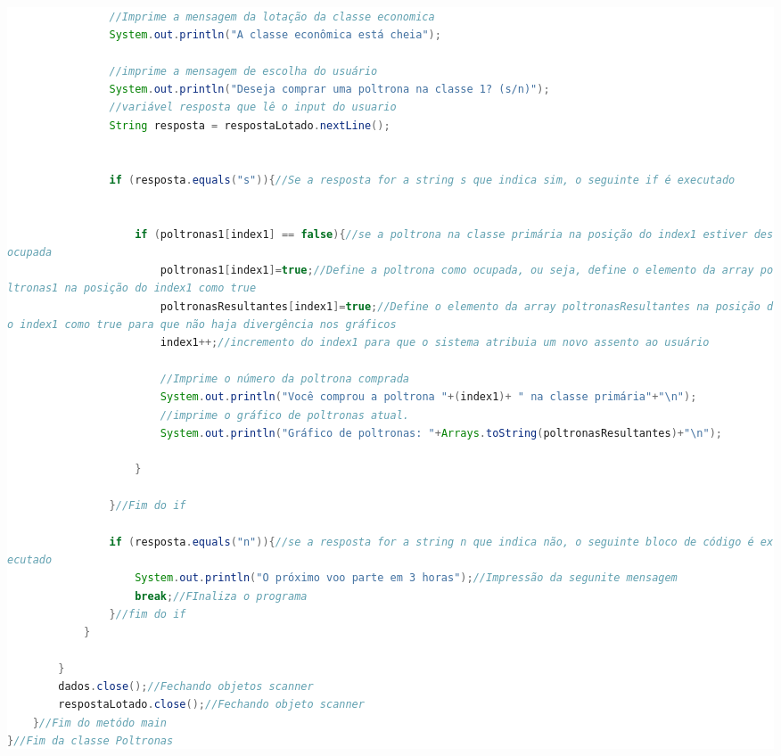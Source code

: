 ```java
                //Imprime a mensagem da lotação da classe economica
                System.out.println("A classe econômica está cheia");
            
                //imprime a mensagem de escolha do usuário
                System.out.println("Deseja comprar uma poltrona na classe 1? (s/n)");
                //variável resposta que lê o input do usuario
                String resposta = respostaLotado.nextLine();
                

                if (resposta.equals("s")){//Se a resposta for a string s que indica sim, o seguinte if é executado

                   
                    if (poltronas1[index1] == false){//se a poltrona na classe primária na posição do index1 estiver desocupada 
                        poltronas1[index1]=true;//Define a poltrona como ocupada, ou seja, define o elemento da array poltronas1 na posição do index1 como true
                        poltronasResultantes[index1]=true;//Define o elemento da array poltronasResultantes na posição do index1 como true para que não haja divergência nos gráficos
                        index1++;//incremento do index1 para que o sistema atribuia um novo assento ao usuário

                        //Imprime o número da poltrona comprada
                        System.out.println("Você comprou a poltrona "+(index1)+ " na classe primária"+"\n");
                        //imprime o gráfico de poltronas atual.
                        System.out.println("Gráfico de poltronas: "+Arrays.toString(poltronasResultantes)+"\n");
                        
                    }
                        
                }//Fim do if

                if (resposta.equals("n")){//se a resposta for a string n que indica não, o seguinte bloco de código é executado
                    System.out.println("O próximo voo parte em 3 horas");//Impressão da segunite mensagem
                    break;//FInaliza o programa
                }//fim do if
            }
            
        }
        dados.close();//Fechando objetos scanner
        respostaLotado.close();//Fechando objeto scanner 
    }//Fim do metódo main
}//Fim da classe Poltronas

```
